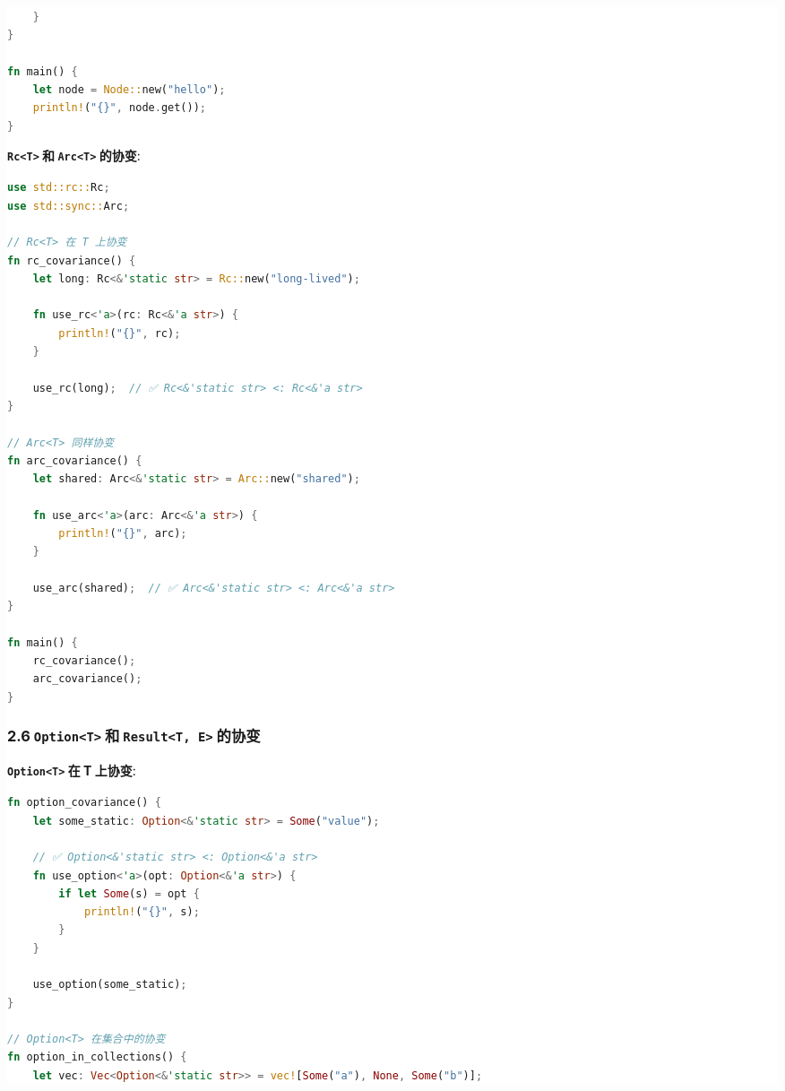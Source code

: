 ```rust
    }
}

fn main() {
    let node = Node::new("hello");
    println!("{}", node.get());
}
```

**`Rc<T>` 和 `Arc<T>` 的协变**:

```rust
use std::rc::Rc;
use std::sync::Arc;

// Rc<T> 在 T 上协变
fn rc_covariance() {
    let long: Rc<&'static str> = Rc::new("long-lived");

    fn use_rc<'a>(rc: Rc<&'a str>) {
        println!("{}", rc);
    }

    use_rc(long);  // ✅ Rc<&'static str> <: Rc<&'a str>
}

// Arc<T> 同样协变
fn arc_covariance() {
    let shared: Arc<&'static str> = Arc::new("shared");

    fn use_arc<'a>(arc: Arc<&'a str>) {
        println!("{}", arc);
    }

    use_arc(shared);  // ✅ Arc<&'static str> <: Arc<&'a str>
}

fn main() {
    rc_covariance();
    arc_covariance();
}
```

### 2.6 `Option<T>` 和 `Result<T, E>` 的协变

**`Option<T>` 在 T 上协变**:

```rust
fn option_covariance() {
    let some_static: Option<&'static str> = Some("value");

    // ✅ Option<&'static str> <: Option<&'a str>
    fn use_option<'a>(opt: Option<&'a str>) {
        if let Some(s) = opt {
            println!("{}", s);
        }
    }

    use_option(some_static);
}

// Option<T> 在集合中的协变
fn option_in_collections() {
    let vec: Vec<Option<&'static str>> = vec![Some("a"), None, Some("b")];

```